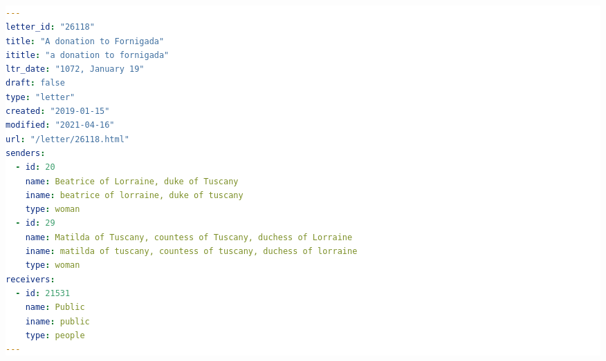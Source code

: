 ```yaml
---
letter_id: "26118"
title: "A donation to Fornigada"
ititle: "a donation to fornigada"
ltr_date: "1072, January 19"
draft: false
type: "letter"
created: "2019-01-15"
modified: "2021-04-16"
url: "/letter/26118.html"
senders:
  - id: 20
    name: Beatrice of Lorraine, duke of Tuscany
    iname: beatrice of lorraine, duke of tuscany
    type: woman
  - id: 29
    name: Matilda of Tuscany, countess of Tuscany, duchess of Lorraine
    iname: matilda of tuscany, countess of tuscany, duchess of lorraine
    type: woman
receivers:
  - id: 21531
    name: Public
    iname: public
    type: people
---
```
